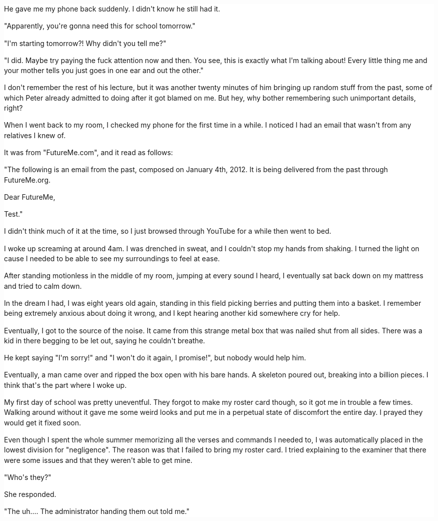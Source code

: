 He gave me my phone back suddenly. I didn't know he still had it.

"Apparently, you're gonna need this for school tomorrow."

"I'm starting tomorrow?! Why didn't you tell me?"

"I did. Maybe try paying the fuck attention now and then. You see, this is exactly what I'm talking about! Every little thing me and your mother tells you just goes in one ear and out the other."

I don't remember the rest of his lecture, but it was another twenty minutes of him bringing up random stuff from the past, some of which Peter already admitted to doing after it got blamed on me. But hey, why bother remembering such unimportant details, right?

When I went back to my room, I checked my phone for the first time in a while. I noticed I had an email that wasn't from any relatives I knew of.

It was from "FutureMe.com", and it read as follows:

"The following is an email from the past, composed on January 4th, 2012. It is being delivered from the past through FutureMe.org.

Dear FutureMe,

Test."

I didn't think much of it at the time, so I just browsed through YouTube for a while then went to bed.

I woke up screaming at around 4am. I was drenched in sweat, and I couldn't stop my hands from shaking. I turned the light on cause I needed to be able to see my surroundings to feel at ease.

After standing motionless in the middle of my room, jumping at every sound I heard, I eventually sat back down on my mattress and tried to calm down.

In the dream I had, I was eight years old again, standing in this field picking berries and putting them into a basket. I remember being extremely anxious about doing it wrong, and I kept hearing another kid somewhere cry for help.

Eventually, I got to the source of the noise. It came from this strange metal box that was nailed shut from all sides. There was a kid in there begging to be let out, saying he couldn't breathe.

He kept saying "I'm sorry!" and "I won't do it again, I promise!", but nobody would help him.

Eventually, a man came over and ripped the box open with his bare hands. A skeleton poured out, breaking into a billion pieces. I think that's the part where I woke up.

My first day of school was pretty uneventful. They forgot to make my roster card though, so it got me in trouble a few times. Walking around without it gave me some weird looks and put me in a perpetual state of discomfort the entire day. I prayed they would get it fixed soon.

Even though I spent the whole summer memorizing all the verses and commands I needed to, I was automatically placed in the lowest division for "negligence". The reason was that I failed to bring my roster card. I tried explaining to the examiner that there were some issues and that they weren't able to get mine.

"Who's they?"

She responded.

"The uh.... The administrator handing them out told me."
